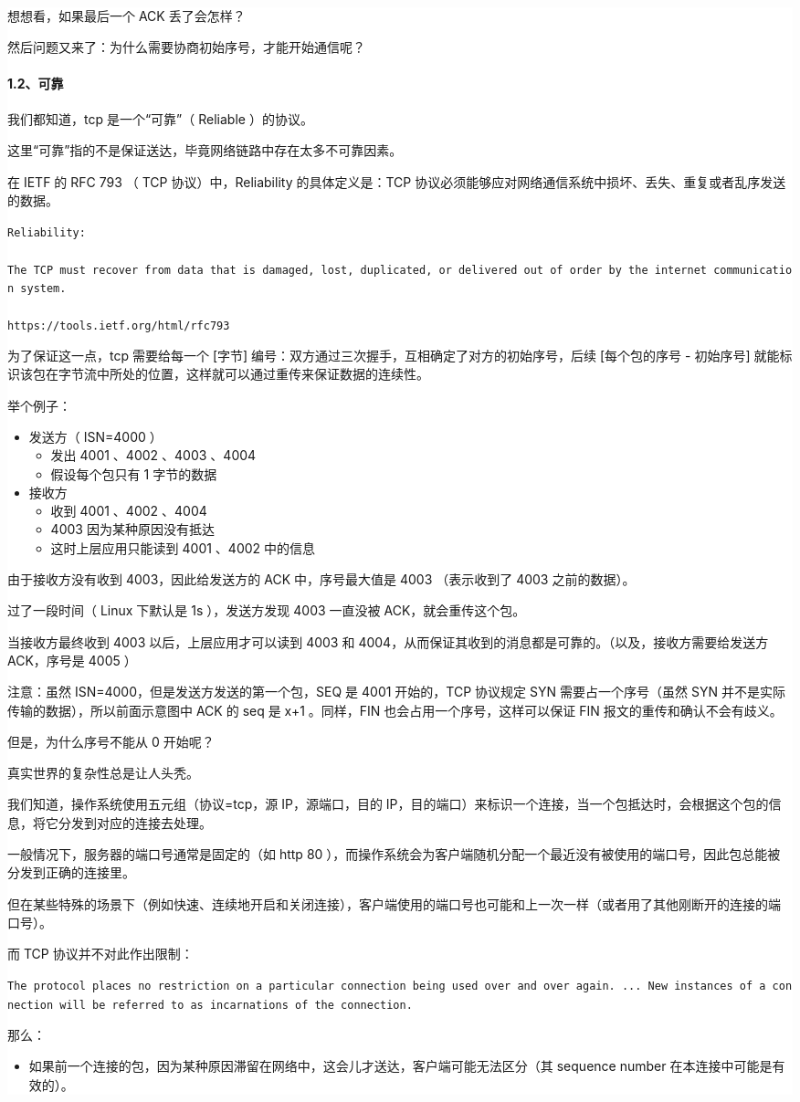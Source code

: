 想想看，如果最后一个 ACK 丢了会怎样？

然后问题又来了：为什么需要协商初始序号，才能开始通信呢？

#### 1.2、可靠
我们都知道，tcp 是一个“可靠”（ Reliable ）的协议。

这里“可靠”指的不是保证送达，毕竟网络链路中存在太多不可靠因素。

在 IETF 的 RFC 793 （ TCP 协议）中，Reliability 的具体定义是：TCP 协议必须能够应对网络通信系统中损坏、丢失、重复或者乱序发送的数据。

```
Reliability:

The TCP must recover from data that is damaged, lost, duplicated, or delivered out of order by the internet communication system.

https://tools.ietf.org/html/rfc793
```

为了保证这一点，tcp 需要给每一个 [字节] 编号：双方通过三次握手，互相确定了对方的初始序号，后续 [每个包的序号 - 初始序号] 就能标识该包在字节流中所处的位置，这样就可以通过重传来保证数据的连续性。

举个例子：
- 发送方（ ISN=4000 ）
	- 发出 4001 、4002 、4003 、4004
    - 假设每个包只有 1 字节的数据
- 接收方
	- 收到 4001 、4002 、4004
	- 4003 因为某种原因没有抵达
	- 这时上层应用只能读到 4001 、4002 中的信息

由于接收方没有收到 4003，因此给发送方的 ACK 中，序号最大值是 4003 （表示收到了 4003 之前的数据）。

过了一段时间（ Linux 下默认是 1s ），发送方发现 4003 一直没被 ACK，就会重传这个包。

当接收方最终收到 4003 以后，上层应用才可以读到 4003 和 4004，从而保证其收到的消息都是可靠的。（以及，接收方需要给发送方 ACK，序号是 4005 ）

注意：虽然 ISN=4000，但是发送方发送的第一个包，SEQ 是 4001 开始的，TCP 协议规定 SYN 需要占一个序号（虽然 SYN 并不是实际传输的数据），所以前面示意图中 ACK 的 seq 是 x+1 。同样，FIN 也会占用一个序号，这样可以保证 FIN 报文的重传和确认不会有歧义。

但是，为什么序号不能从 0 开始呢？

真实世界的复杂性总是让人头秃。

我们知道，操作系统使用五元组（协议=tcp，源 IP，源端口，目的 IP，目的端口）来标识一个连接，当一个包抵达时，会根据这个包的信息，将它分发到对应的连接去处理。

一般情况下，服务器的端口号通常是固定的（如 http 80 ），而操作系统会为客户端随机分配一个最近没有被使用的端口号，因此包总能被分发到正确的连接里。

但在某些特殊的场景下（例如快速、连续地开启和关闭连接），客户端使用的端口号也可能和上一次一样（或者用了其他刚断开的连接的端口号）。

而 TCP 协议并不对此作出限制：
```
The protocol places no restriction on a particular connection being used over and over again. ... New instances of a connection will be referred to as incarnations of the connection.
```

那么：
- 如果前一个连接的包，因为某种原因滞留在网络中，这会儿才送达，客户端可能无法区分（其 sequence number 在本连接中可能是有效的）。

